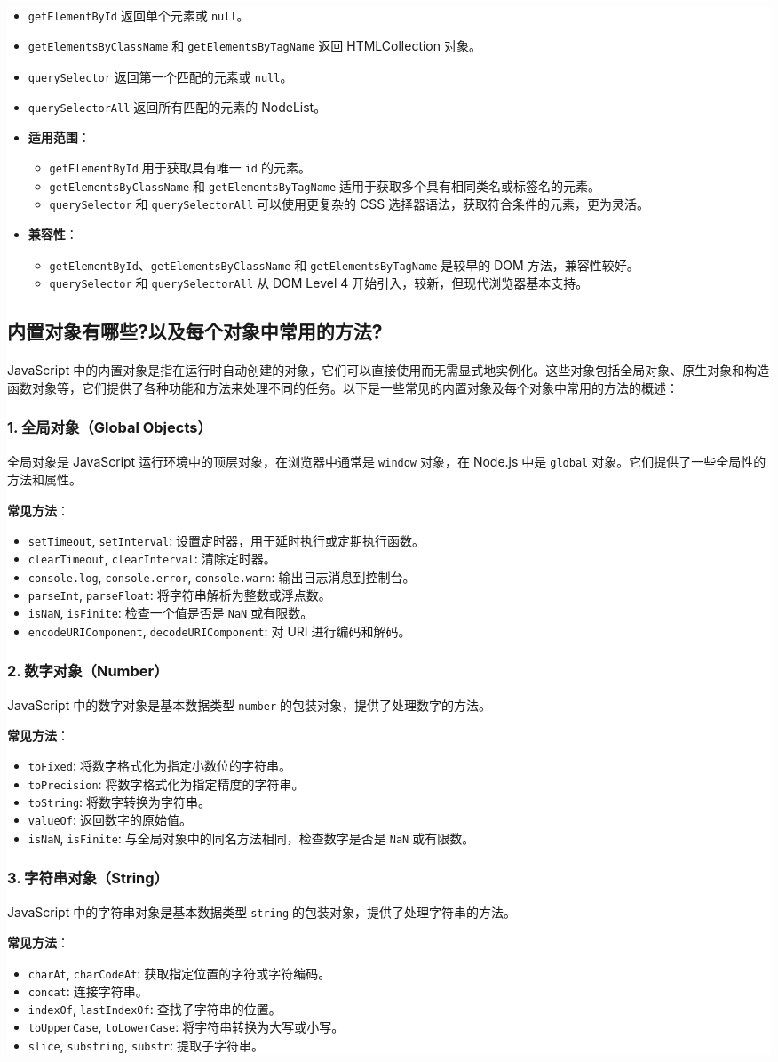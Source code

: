   - `getElementById` 返回单个元素或 `null`。
  - `getElementsByClassName` 和 `getElementsByTagName` 返回 HTMLCollection 对象。
  - `querySelector` 返回第一个匹配的元素或 `null`。
  - `querySelectorAll` 返回所有匹配的元素的 NodeList。

- **适用范围**：

  - `getElementById` 用于获取具有唯一 `id` 的元素。
  - `getElementsByClassName` 和 `getElementsByTagName` 适用于获取多个具有相同类名或标签名的元素。
  - `querySelector` 和 `querySelectorAll` 可以使用更复杂的 CSS 选择器语法，获取符合条件的元素，更为灵活。

- **兼容性**：
  - `getElementById`、`getElementsByClassName` 和 `getElementsByTagName` 是较早的 DOM 方法，兼容性较好。
  - `querySelector` 和 `querySelectorAll` 从 DOM Level 4 开始引入，较新，但现代浏览器基本支持。

## 内置对象有哪些?以及每个对象中常用的方法?

JavaScript 中的内置对象是指在运行时自动创建的对象，它们可以直接使用而无需显式地实例化。这些对象包括全局对象、原生对象和构造函数对象等，它们提供了各种功能和方法来处理不同的任务。以下是一些常见的内置对象及每个对象中常用的方法的概述：

### 1. 全局对象（Global Objects）

全局对象是 JavaScript 运行环境中的顶层对象，在浏览器中通常是 `window` 对象，在 Node.js 中是 `global` 对象。它们提供了一些全局性的方法和属性。

**常见方法**：

- `setTimeout`, `setInterval`: 设置定时器，用于延时执行或定期执行函数。
- `clearTimeout`, `clearInterval`: 清除定时器。
- `console.log`, `console.error`, `console.warn`: 输出日志消息到控制台。
- `parseInt`, `parseFloat`: 将字符串解析为整数或浮点数。
- `isNaN`, `isFinite`: 检查一个值是否是 `NaN` 或有限数。
- `encodeURIComponent`, `decodeURIComponent`: 对 URI 进行编码和解码。

### 2. 数字对象（Number）

JavaScript 中的数字对象是基本数据类型 `number` 的包装对象，提供了处理数字的方法。

**常见方法**：

- `toFixed`: 将数字格式化为指定小数位的字符串。
- `toPrecision`: 将数字格式化为指定精度的字符串。
- `toString`: 将数字转换为字符串。
- `valueOf`: 返回数字的原始值。
- `isNaN`, `isFinite`: 与全局对象中的同名方法相同，检查数字是否是 `NaN` 或有限数。

### 3. 字符串对象（String）

JavaScript 中的字符串对象是基本数据类型 `string` 的包装对象，提供了处理字符串的方法。

**常见方法**：

- `charAt`, `charCodeAt`: 获取指定位置的字符或字符编码。
- `concat`: 连接字符串。
- `indexOf`, `lastIndexOf`: 查找子字符串的位置。
- `toUpperCase`, `toLowerCase`: 将字符串转换为大写或小写。
- `slice`, `substring`, `substr`: 提取子字符串。
